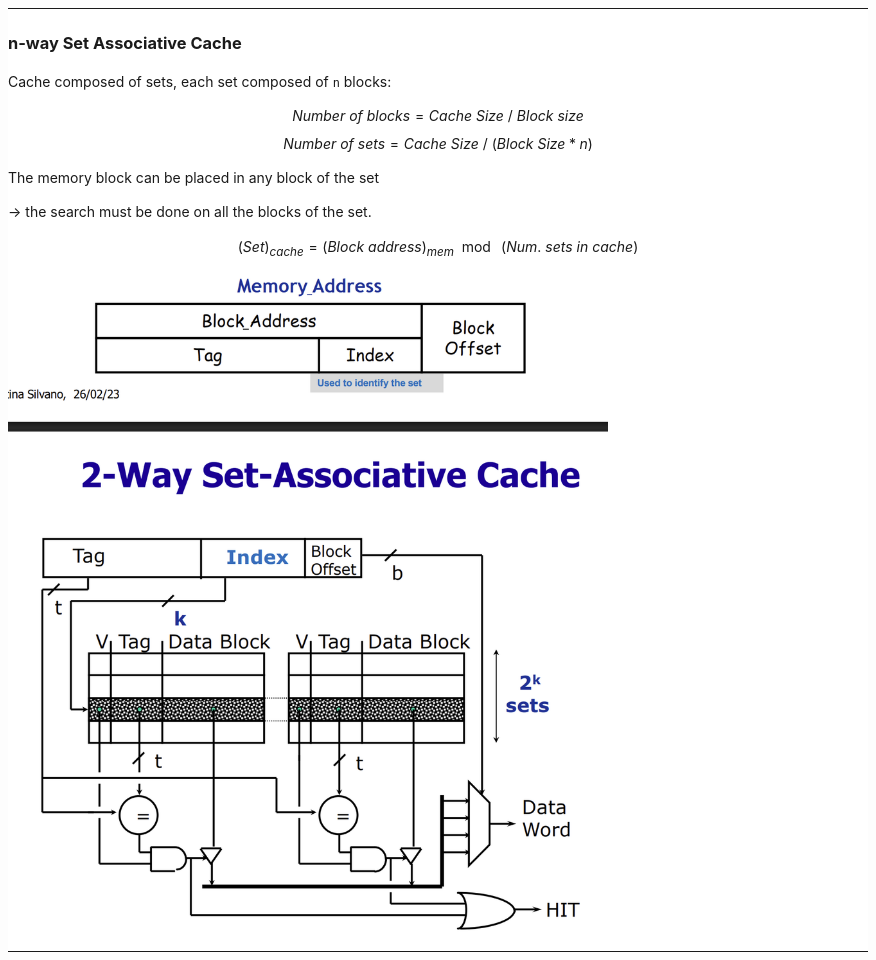 
---

### n-way Set Associative Cache

Cache composed of sets, each set composed of `n` blocks:

$$Number\ of\ blocks = Cache\ Size\ /\ Block\ size$$
$$Number\ of\ sets = Cache\ Size\ /\ (Block\ Size * n)$$

The memory block can be placed in any block of the set 

-> the search must be done on all the blocks of the set.

$$(Set)_{cache} = (Block\ address)_{mem} \mod\ (Num.\ sets\ in\ cache)$$

<img src="./picture/image_4.png" alt="s" width="600"/> 

---